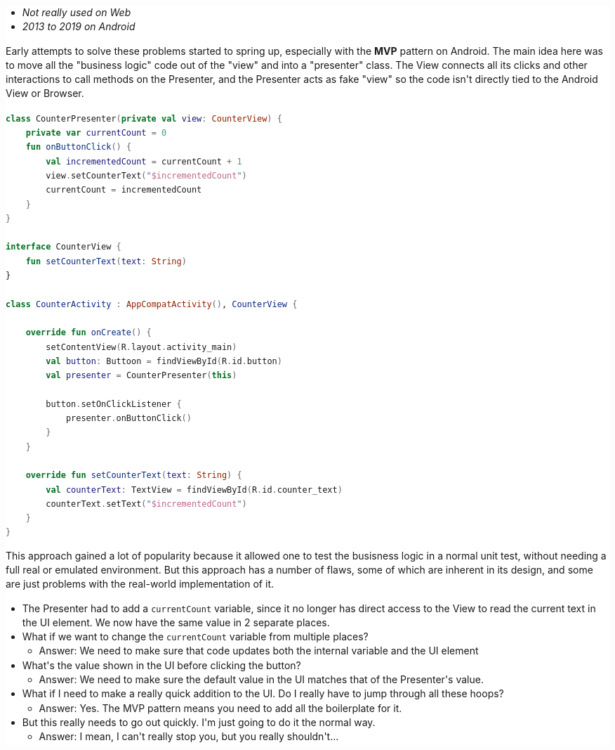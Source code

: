 - _Not really used on Web_
- _2013 to 2019 on Android_

Early attempts to solve these problems started to spring up, especially with the **MVP** pattern on Android. The main
idea here was to move all the "business logic" code out of the "view" and into a "presenter" class. The View connects
all its clicks and other interactions to call methods on the Presenter, and the Presenter acts as fake "view" so the
code isn't directly tied to the Android View or Browser.

```kotlin
class CounterPresenter(private val view: CounterView) {
    private var currentCount = 0
    fun onButtonClick() {
        val incrementedCount = currentCount + 1
        view.setCounterText("$incrementedCount")
        currentCount = incrementedCount
    }
}

interface CounterView {
    fun setCounterText(text: String)
}

class CounterActivity : AppCompatActivity(), CounterView {

    override fun onCreate() {
        setContentView(R.layout.activity_main)
        val button: Buttoon = findViewById(R.id.button)
        val presenter = CounterPresenter(this)

        button.setOnClickListener {
            presenter.onButtonClick()
        }
    }

    override fun setCounterText(text: String) {
        val counterText: TextView = findViewById(R.id.counter_text)
        counterText.setText("$incrementedCount")
    }
}
```

This approach gained a lot of popularity because it allowed one to test the busisness logic in a normal unit test,
without needing a full real or emulated environment. But this approach has a number of flaws, some of which are inherent
in its design, and some are just problems with the real-world implementation of it.

- The Presenter had to add a `currentCount` variable, since it no longer has direct access to the View to read the
  current text in the UI element. We now have the same value in 2 separate places.
- What if we want to change the `currentCount` variable from multiple places?
    - Answer: We need to make sure that code updates both the internal variable and the UI element
- What's the value shown in the UI before clicking the button?
    - Answer: We need to make sure the default value in the UI matches that of the Presenter's value.
- What if I need to make a really quick addition to the UI. Do I really have to jump through all these hoops?
    - Answer: Yes. The MVP pattern means you need to add all the boilerplate for it.
- But this really needs to go out quickly. I'm just going to do it the normal way.
    - Answer: I mean, I can't really stop you, but you really shouldn't...
